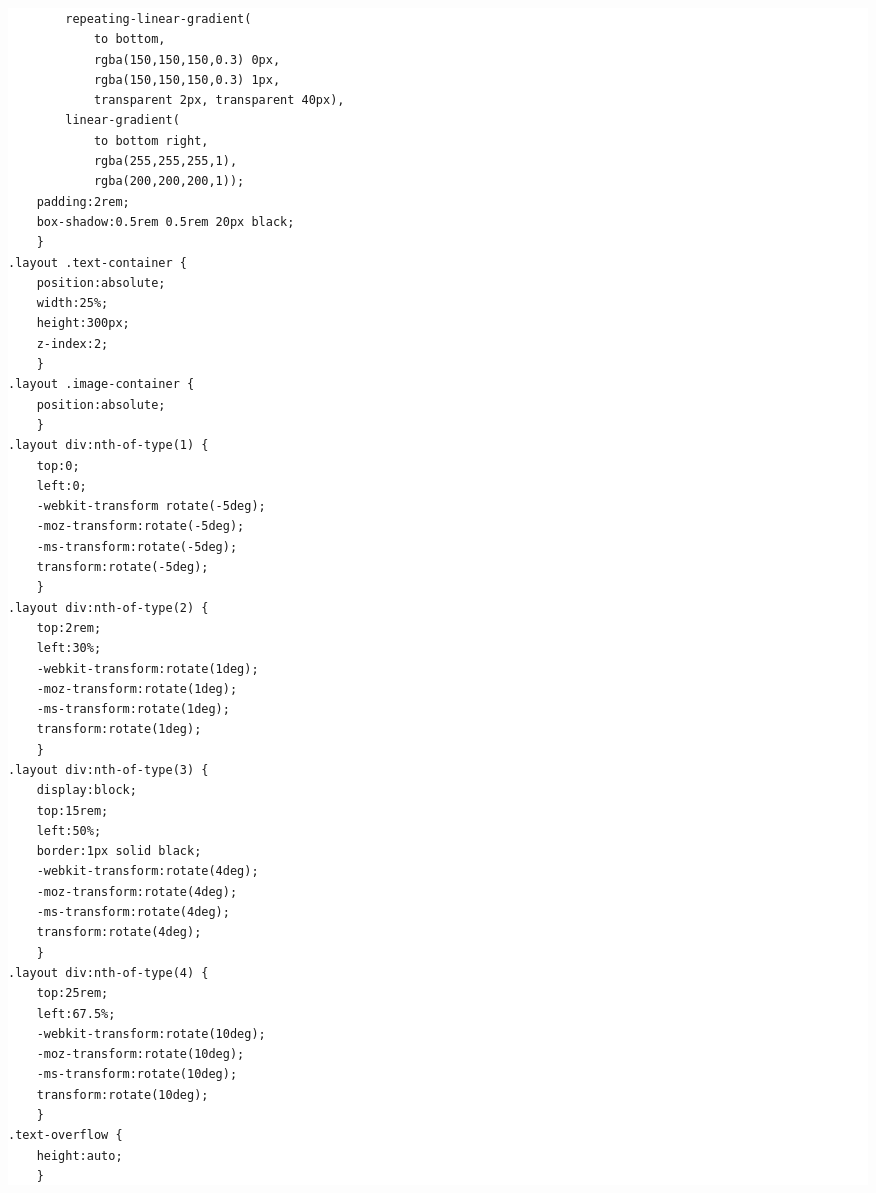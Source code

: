 			repeating-linear-gradient(
				to bottom,
				rgba(150,150,150,0.3) 0px,
				rgba(150,150,150,0.3) 1px,
				transparent 2px, transparent 40px),
			linear-gradient(
				to bottom right,
				rgba(255,255,255,1),
				rgba(200,200,200,1));
		padding:2rem;
		box-shadow:0.5rem 0.5rem 20px black;
		}
	.layout .text-container {
		position:absolute;
		width:25%;
		height:300px;
		z-index:2;
		}
	.layout .image-container {
		position:absolute;
		}
	.layout div:nth-of-type(1) {
		top:0;
		left:0;
		-webkit-transform rotate(-5deg);
		-moz-transform:rotate(-5deg);
		-ms-transform:rotate(-5deg);
		transform:rotate(-5deg);
		}
	.layout div:nth-of-type(2) {
		top:2rem;
		left:30%;
		-webkit-transform:rotate(1deg);
		-moz-transform:rotate(1deg);
		-ms-transform:rotate(1deg);
		transform:rotate(1deg);
		}
	.layout div:nth-of-type(3) {
		display:block;
		top:15rem;
		left:50%;
		border:1px solid black;
		-webkit-transform:rotate(4deg);
		-moz-transform:rotate(4deg);
		-ms-transform:rotate(4deg);
		transform:rotate(4deg);
		}
	.layout div:nth-of-type(4) {
		top:25rem;
		left:67.5%;
		-webkit-transform:rotate(10deg);
		-moz-transform:rotate(10deg);
		-ms-transform:rotate(10deg);
		transform:rotate(10deg);
		}
	.text-overflow {
		height:auto;
		}
